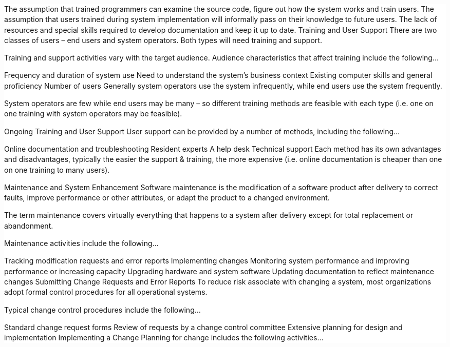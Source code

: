 The assumption that trained programmers can examine the source code, figure out how the system works and train users.
The assumption that users trained during system implementation will informally pass on their knowledge to future users.
The lack of resources and special skills required to develop documentation and keep it up to date.
Training and User Support
There are two classes of users – end users and system operators. Both types will need training and support.

Training and support activities vary with the target audience. Audience characteristics that affect training include the following…

Frequency and duration of system use
Need to understand the system’s business context
Existing computer skills and general proficiency
Number of users
Generally system operators use the system infrequently, while end users use the system frequently.

System operators are few while end users may be many – so different training methods are feasible with each type (i.e. one on one training with system operators may be feasible).

Ongoing Training and User Support
User support can be provided by a number of methods, including the following…

Online documentation and troubleshooting
Resident experts
A help desk
Technical support
Each method has its own advantages and disadvantages, typically the easier the support & training, the more expensive (i.e. online documentation is cheaper than one on one training to many users).

Maintenance and System Enhancement
Software maintenance is the modification of a software product after delivery to correct faults, improve performance or other attributes, or adapt the product to a changed environment.

The term maintenance covers virtually everything that happens to a system after delivery except for total replacement or abandonment.

Maintenance activities include the following…

Tracking modification requests and error reports
Implementing changes
Monitoring system performance and improving performance or increasing capacity
Upgrading hardware and system software
Updating documentation to reflect maintenance changes
Submitting Change Requests and Error Reports
To reduce risk associate with changing a system, most organizations adopt formal control procedures for all operational systems.

Typical change control procedures include the following…

Standard change request forms
Review of requests by a change control committee
Extensive planning for design and implementation
Implementing a Change
Planning for change includes the following activities…
